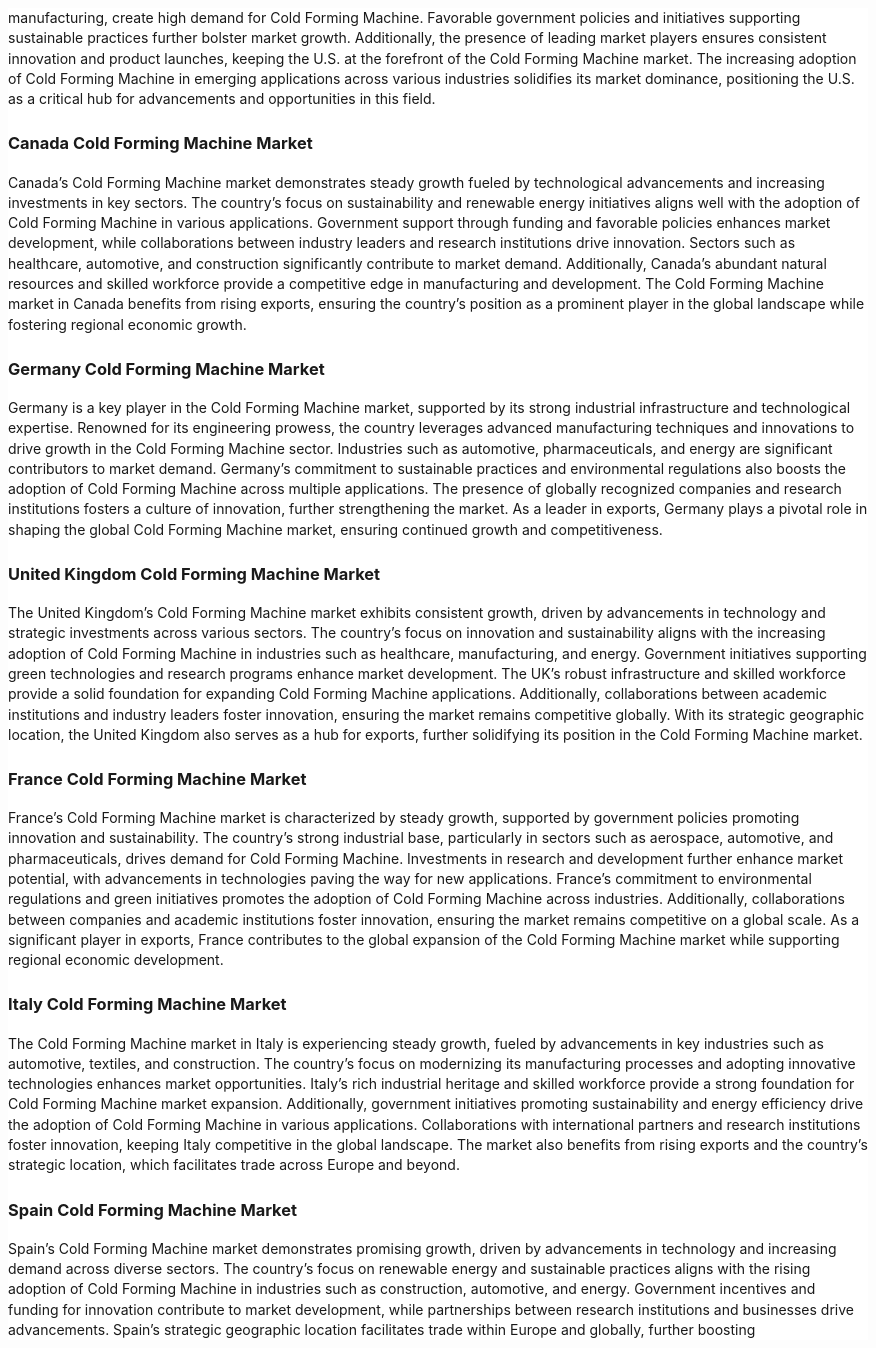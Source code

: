 manufacturing, create high demand for Cold Forming Machine. Favorable government policies and initiatives supporting sustainable practices further bolster market growth. Additionally, the presence of leading market players ensures consistent innovation and product launches, keeping the U.S. at the forefront of the Cold Forming Machine market. The increasing adoption of Cold Forming Machine in emerging applications across various industries solidifies its market dominance, positioning the U.S. as a critical hub for advancements and opportunities in this field.</p><h3>Canada Cold Forming Machine Market</h3><p>Canada&rsquo;s Cold Forming Machine market demonstrates steady growth fueled by technological advancements and increasing investments in key sectors. The country&rsquo;s focus on sustainability and renewable energy initiatives aligns well with the adoption of Cold Forming Machine in various applications. Government support through funding and favorable policies enhances market development, while collaborations between industry leaders and research institutions drive innovation. Sectors such as healthcare, automotive, and construction significantly contribute to market demand. Additionally, Canada&rsquo;s abundant natural resources and skilled workforce provide a competitive edge in manufacturing and development. The Cold Forming Machine market in Canada benefits from rising exports, ensuring the country&rsquo;s position as a prominent player in the global landscape while fostering regional economic growth.</p><h3>Germany Cold Forming Machine Market</h3><p>Germany is a key player in the Cold Forming Machine market, supported by its strong industrial infrastructure and technological expertise. Renowned for its engineering prowess, the country leverages advanced manufacturing techniques and innovations to drive growth in the Cold Forming Machine sector. Industries such as automotive, pharmaceuticals, and energy are significant contributors to market demand. Germany&rsquo;s commitment to sustainable practices and environmental regulations also boosts the adoption of Cold Forming Machine across multiple applications. The presence of globally recognized companies and research institutions fosters a culture of innovation, further strengthening the market. As a leader in exports, Germany plays a pivotal role in shaping the global Cold Forming Machine market, ensuring continued growth and competitiveness.</p><h3>United Kingdom Cold Forming Machine Market</h3><p>The United Kingdom&rsquo;s Cold Forming Machine market exhibits consistent growth, driven by advancements in technology and strategic investments across various sectors. The country&rsquo;s focus on innovation and sustainability aligns with the increasing adoption of Cold Forming Machine in industries such as healthcare, manufacturing, and energy. Government initiatives supporting green technologies and research programs enhance market development. The UK&rsquo;s robust infrastructure and skilled workforce provide a solid foundation for expanding Cold Forming Machine applications. Additionally, collaborations between academic institutions and industry leaders foster innovation, ensuring the market remains competitive globally. With its strategic geographic location, the United Kingdom also serves as a hub for exports, further solidifying its position in the Cold Forming Machine market.</p><h3>France Cold Forming Machine Market</h3><p>France&rsquo;s Cold Forming Machine market is characterized by steady growth, supported by government policies promoting innovation and sustainability. The country&rsquo;s strong industrial base, particularly in sectors such as aerospace, automotive, and pharmaceuticals, drives demand for Cold Forming Machine. Investments in research and development further enhance market potential, with advancements in technologies paving the way for new applications. France&rsquo;s commitment to environmental regulations and green initiatives promotes the adoption of Cold Forming Machine across industries. Additionally, collaborations between companies and academic institutions foster innovation, ensuring the market remains competitive on a global scale. As a significant player in exports, France contributes to the global expansion of the Cold Forming Machine market while supporting regional economic development.</p><h3>Italy Cold Forming Machine Market</h3><p>The Cold Forming Machine market in Italy is experiencing steady growth, fueled by advancements in key industries such as automotive, textiles, and construction. The country&rsquo;s focus on modernizing its manufacturing processes and adopting innovative technologies enhances market opportunities. Italy&rsquo;s rich industrial heritage and skilled workforce provide a strong foundation for Cold Forming Machine market expansion. Additionally, government initiatives promoting sustainability and energy efficiency drive the adoption of Cold Forming Machine in various applications. Collaborations with international partners and research institutions foster innovation, keeping Italy competitive in the global landscape. The market also benefits from rising exports and the country&rsquo;s strategic location, which facilitates trade across Europe and beyond.</p><h3>Spain Cold Forming Machine Market</h3><p>Spain&rsquo;s Cold Forming Machine market demonstrates promising growth, driven by advancements in technology and increasing demand across diverse sectors. The country&rsquo;s focus on renewable energy and sustainable practices aligns with the rising adoption of Cold Forming Machine in industries such as construction, automotive, and energy. Government incentives and funding for innovation contribute to market development, while partnerships between research institutions and businesses drive advancements. Spain&rsquo;s strategic geographic location facilitates trade within Europe and globally, further boosting